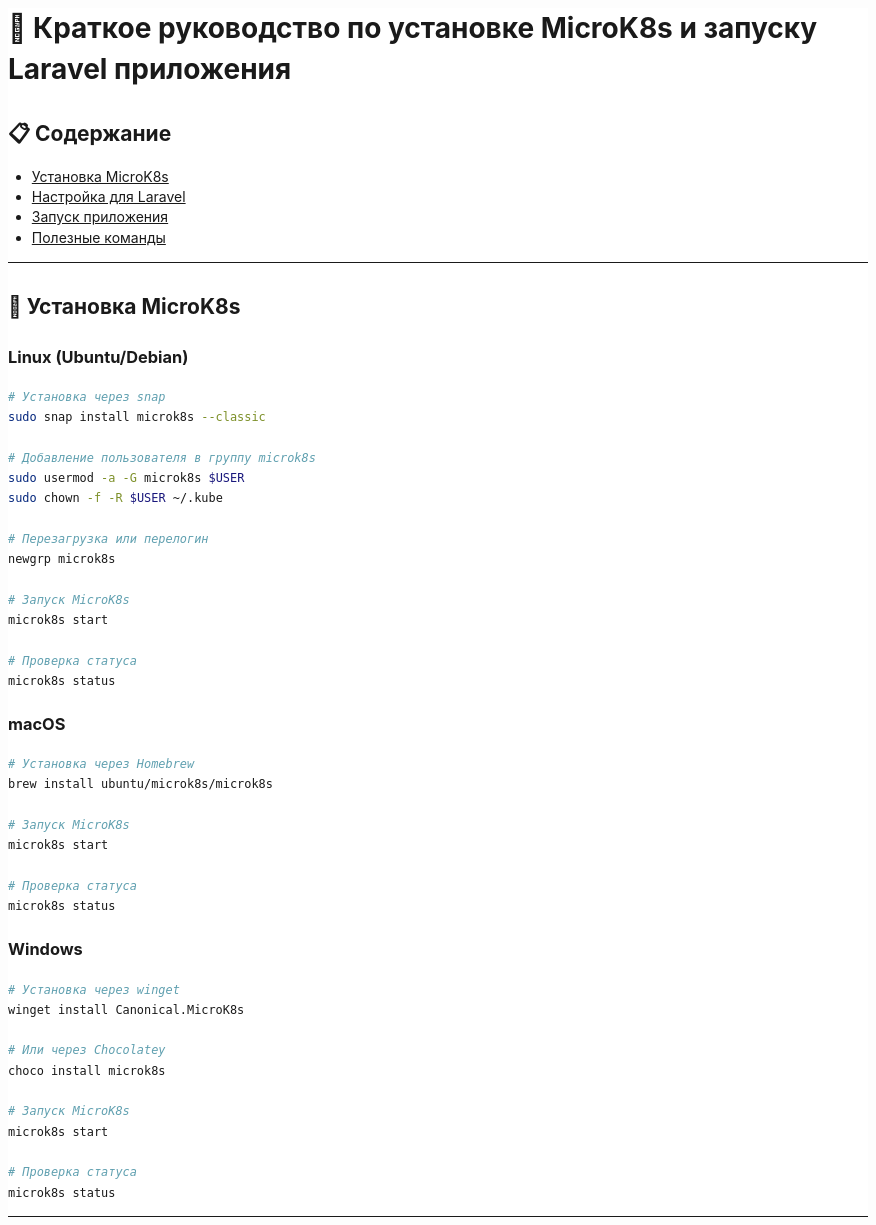 # 🚀 Краткое руководство по установке MicroK8s и запуску Laravel приложения

## 📋 Содержание
- [Установка MicroK8s](#установка-microk8s)
- [Настройка для Laravel](#настройка-для-laravel)
- [Запуск приложения](#запуск-приложения)
- [Полезные команды](#полезные-команды)

---

## 🐧 Установка MicroK8s

### Linux (Ubuntu/Debian)
```bash
# Установка через snap
sudo snap install microk8s --classic

# Добавление пользователя в группу microk8s
sudo usermod -a -G microk8s $USER
sudo chown -f -R $USER ~/.kube

# Перезагрузка или перелогин
newgrp microk8s

# Запуск MicroK8s
microk8s start

# Проверка статуса
microk8s status
```

### macOS
```bash
# Установка через Homebrew
brew install ubuntu/microk8s/microk8s

# Запуск MicroK8s
microk8s start

# Проверка статуса
microk8s status
```

### Windows
```bash
# Установка через winget
winget install Canonical.MicroK8s

# Или через Chocolatey
choco install microk8s

# Запуск MicroK8s
microk8s start

# Проверка статуса
microk8s status
```

---